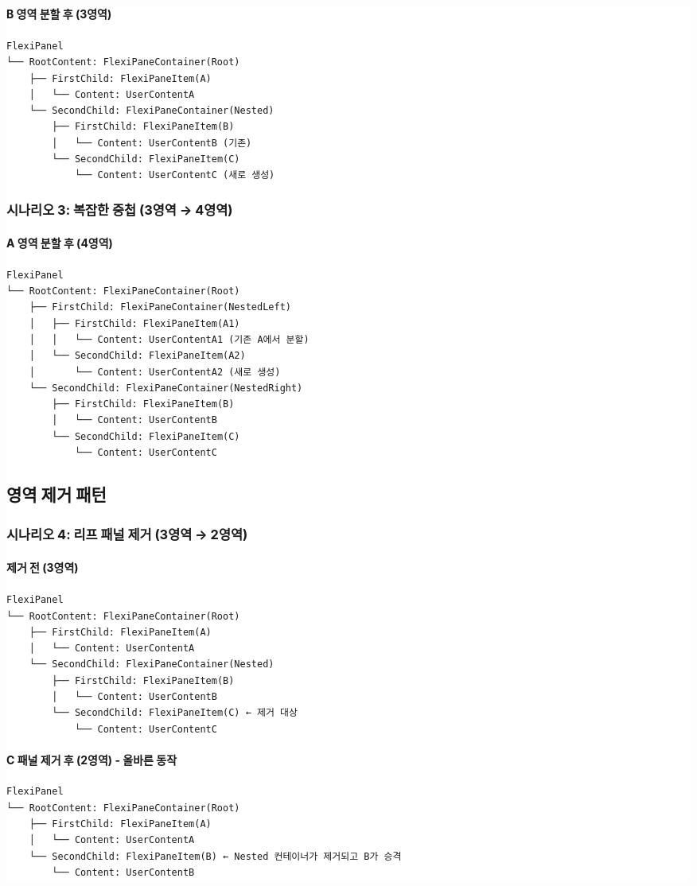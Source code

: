 #### B 영역 분할 후 (3영역)
```
FlexiPanel
└── RootContent: FlexiPaneContainer(Root)
    ├── FirstChild: FlexiPaneItem(A)
    │   └── Content: UserContentA
    └── SecondChild: FlexiPaneContainer(Nested)
        ├── FirstChild: FlexiPaneItem(B)
        │   └── Content: UserContentB (기존)
        └── SecondChild: FlexiPaneItem(C)
            └── Content: UserContentC (새로 생성)
```

### 시나리오 3: 복잡한 중첩 (3영역 → 4영역)

#### A 영역 분할 후 (4영역)
```
FlexiPanel
└── RootContent: FlexiPaneContainer(Root)
    ├── FirstChild: FlexiPaneContainer(NestedLeft)
    │   ├── FirstChild: FlexiPaneItem(A1)
    │   │   └── Content: UserContentA1 (기존 A에서 분할)
    │   └── SecondChild: FlexiPaneItem(A2)
    │       └── Content: UserContentA2 (새로 생성)
    └── SecondChild: FlexiPaneContainer(NestedRight)
        ├── FirstChild: FlexiPaneItem(B)
        │   └── Content: UserContentB
        └── SecondChild: FlexiPaneItem(C)
            └── Content: UserContentC
```

## 영역 제거 패턴

### 시나리오 4: 리프 패널 제거 (3영역 → 2영역)

#### 제거 전 (3영역)
```
FlexiPanel
└── RootContent: FlexiPaneContainer(Root)
    ├── FirstChild: FlexiPaneItem(A)
    │   └── Content: UserContentA
    └── SecondChild: FlexiPaneContainer(Nested)
        ├── FirstChild: FlexiPaneItem(B)
        │   └── Content: UserContentB
        └── SecondChild: FlexiPaneItem(C) ← 제거 대상
            └── Content: UserContentC
```

#### C 패널 제거 후 (2영역) - 올바른 동작
```
FlexiPanel
└── RootContent: FlexiPaneContainer(Root)
    ├── FirstChild: FlexiPaneItem(A)
    │   └── Content: UserContentA
    └── SecondChild: FlexiPaneItem(B) ← Nested 컨테이너가 제거되고 B가 승격
        └── Content: UserContentB
```
